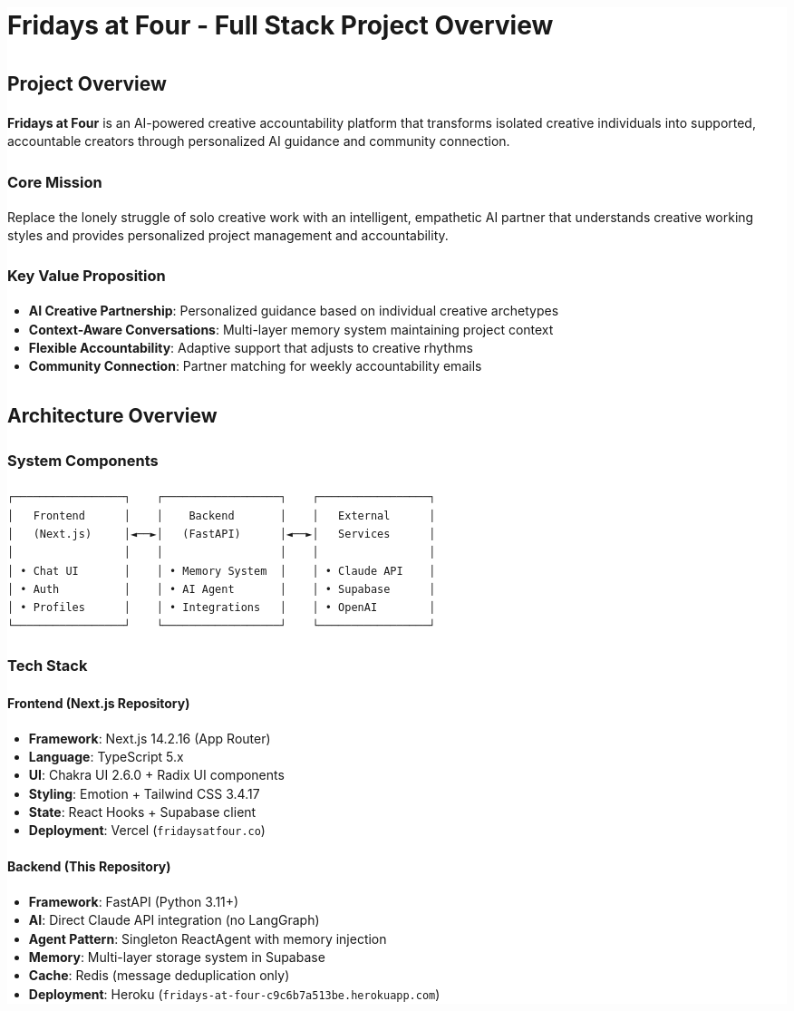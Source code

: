 # Fridays at Four - Full Stack Project Overview

## Project Overview

**Fridays at Four** is an AI-powered creative accountability platform that transforms isolated creative individuals into supported, accountable creators through personalized AI guidance and community connection.

### Core Mission
Replace the lonely struggle of solo creative work with an intelligent, empathetic AI partner that understands creative working styles and provides personalized project management and accountability.

### Key Value Proposition
- **AI Creative Partnership**: Personalized guidance based on individual creative archetypes
- **Context-Aware Conversations**: Multi-layer memory system maintaining project context
- **Flexible Accountability**: Adaptive support that adjusts to creative rhythms
- **Community Connection**: Partner matching for weekly accountability emails

## Architecture Overview

### System Components
```
┌─────────────────┐    ┌──────────────────┐    ┌─────────────────┐
│   Frontend      │    │    Backend       │    │   External      │
│   (Next.js)     │◄──►│   (FastAPI)      │◄──►│   Services      │
│                 │    │                  │    │                 │
│ • Chat UI       │    │ • Memory System  │    │ • Claude API    │
│ • Auth          │    │ • AI Agent       │    │ • Supabase      │
│ • Profiles      │    │ • Integrations   │    │ • OpenAI        │
└─────────────────┘    └──────────────────┘    └─────────────────┘
```

### Tech Stack

#### Frontend (Next.js Repository)
- **Framework**: Next.js 14.2.16 (App Router)
- **Language**: TypeScript 5.x
- **UI**: Chakra UI 2.6.0 + Radix UI components
- **Styling**: Emotion + Tailwind CSS 3.4.17
- **State**: React Hooks + Supabase client
- **Deployment**: Vercel (`fridaysatfour.co`)

#### Backend (This Repository)
- **Framework**: FastAPI (Python 3.11+)
- **AI**: Direct Claude API integration (no LangGraph)
- **Agent Pattern**: Singleton ReactAgent with memory injection
- **Memory**: Multi-layer storage system in Supabase
- **Cache**: Redis (message deduplication only)
- **Deployment**: Heroku (`fridays-at-four-c9c6b7a513be.herokuapp.com`)
